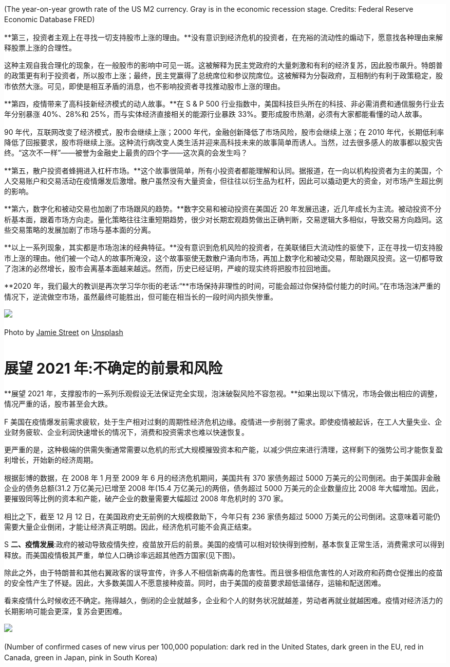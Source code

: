(The year-on-year growth rate of the US M2 currency. Gray is in the economic recession stage. Credits: Federal Reserve Economic Database FRED)

**第三，投资者主观上在寻找一切支持股市上涨的理由。**没有意识到经济危机的投资者，在充裕的流动性的煽动下，愿意找各种理由来解释股票上涨的合理性。

这种主观自我合理化的现象，在一般股市的影响中可见一斑。这被解释为民主党政府的大量刺激和有利的经济复苏，因此股市飙升。特朗普的政策更有利于投资者，所以股市上涨；最终，民主党赢得了总统席位和参议院席位。这被解释为分裂政府，互相制约有利于政策稳定，股市依然大涨。可见，即使是相互矛盾的消息，也不影响投资者寻找推动股市上涨的理由。

**第四，疫情带来了高科技新经济模式的动人故事。**在 S & P 500 行业指数中，美国科技巨头所在的科技、非必需消费和通信服务行业去年分别暴涨 40%、28%和 25%，而与实体经济直接相关的能源行业暴跌 33%。要形成股市热潮，必须有大家都能看懂的动人故事。

90 年代，互联网改变了经济模式，股市会继续上涨；2000 年代，金融创新降低了市场风险，股市会继续上涨；在 2010 年代，长期低利率降低了回报要求，股市将继续上涨。这种流行病改变人类生活并迎来高科技未来的故事简单而诱人。当然，过去很多感人的故事都以股灾告终。“这次不一样”——被誉为金融史上最贵的四个字——这次真的会发生吗？

**第五，散户投资者蜂拥进入杠杆市场。**这个故事很简单，所有小投资者都能理解和认同。据报道，在一向以机构投资者为主的美国，个人交易账户和交易活动在疫情爆发后激增。散户虽然没有大量资金，但往往以衍生品为杠杆，因此可以撬动更大的资金，对市场产生超比例的影响。

**第六，数字化和被动交易也加剧了市场跟风的趋势。**数字交易和被动投资在美国近 20 年发展迅速，近几年成长为主流。被动投资不分析基本面，跟着市场方向走。量化策略往往注重短期趋势，很少对长期宏观趋势做出正确判断，交易逻辑大多相似，导致交易方向趋同。这些交易策略的发展加剧了市场与基本面的分离。

**以上一系列现象，其实都是市场泡沫的经典特征。**没有意识到危机风险的投资者，在美联储巨大流动性的驱使下，正在寻找一切支持股市上涨的理由。他们被一个动人的故事所淹没，这个故事驱使无数散户涌向市场，再加上数字化和被动交易，帮助跟风投资。这一切都导致了泡沫的必然增长，股市会离基本面越来越远。然而，历史已经证明，严峻的现实终将把股市拉回地面。

**2020 年，我们最大的教训是再次学习华尔街的老话:“**市场保持非理性的时间，可能会超过你保持偿付能力的时间。”在市场泡沫严重的情况下，逆流做空市场，虽然最终可能胜出，但可能在相当长的一段时间内损失惨重。

![](img/46e07b9e029126758345bd7b41314a60.png)

Photo by [Jamie Street](https://unsplash.com/@jamie452?utm_source=medium&utm_medium=referral) on [Unsplash](https://unsplash.com?utm_source=medium&utm_medium=referral)

# **展望 2021 年:不确定的前景和风险**

**展望 2021 年，支撑股市的一系列乐观假设无法保证完全实现，泡沫破裂风险不容忽视。**如果出现以下情况，市场会做出相应的调整，情况严重的话，股市甚至会大跌。

F 美国在疫情爆发前需求疲软，处于生产相对过剩的周期性经济危机边缘。疫情进一步削弱了需求。即使疫情被起诉，在工人大量失业、企业财务疲软、企业利润快速增长的情况下，消费和投资需求也难以快速恢复。

更严重的是，这种极端的供需失衡通常需要以危机的形式大规模摧毁资本和产能，以减少供应来进行清理，这样剩下的强势公司才能恢复盈利增长，开始新的经济周期。

根据彭博的数据，在 2008 年 1 月至 2009 年 6 月的经济危机期间，美国共有 370 家债务超过 5000 万美元的公司倒闭。由于美国非金融企业的债务总额(31.2 万亿美元)已增至 2008 年(15.4 万亿美元)的两倍，债务超过 5000 万美元的企业数量应比 2008 年大幅增加。因此，要摧毁同等比例的资本和产能，破产企业的数量需要大幅超过 2008 年危机时的 370 家。

相比之下，截至 12 月 12 日，在美国政府史无前例的大规模救助下，今年只有 236 家债务超过 5000 万美元的公司倒闭。这意味着可能仍需要大量企业倒闭，才能让经济真正明朗。因此，经济危机可能不会真正结束。

S **二、疫情发展**:政府的被动导致疫情失控，疫苗放开后的前景。美国的疫情可以相对较快得到控制，基本恢复正常生活，消费需求可以得到释放。而美国疫情极其严重，单位人口确诊率远超其他西方国家(见下图)。

除此之外，由于特朗普和其他右翼政客的误导宣传，许多人不相信新病毒的危害性。而且很多相信危害性的人对政府和药商仓促推出的疫苗的安全性产生了怀疑。因此，大多数美国人不愿意接种疫苗。同时，由于美国的疫苗要求超低温储存，运输和配送困难。

看来疫情什么时候收还不确定。拖得越久，倒闭的企业就越多，企业和个人的财务状况就越差，劳动者再就业就越困难。疫情对经济活力的长期影响可能会更深，复苏会更困难。

![](img/b96ca4e4a84a18732a7fae79539357b0.png)

(Number of confirmed cases of new virus per 100,000 population: dark red in the United States, dark green in the EU, red in Canada, green in Japan, pink in South Korea)
